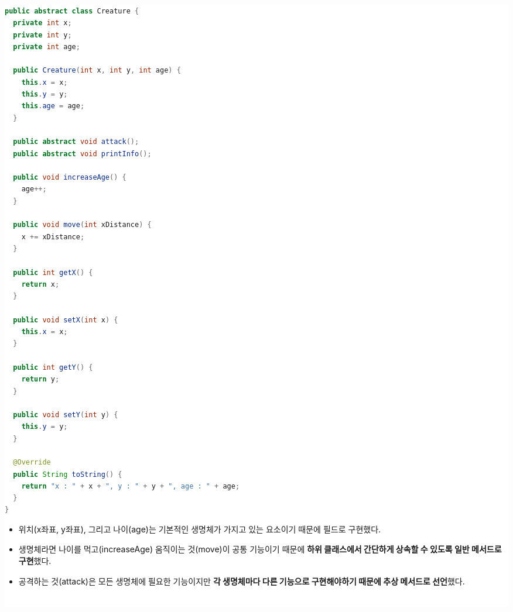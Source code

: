 ```java
public abstract class Creature {
  private int x;
  private int y;
  private int age;
  
  public Creature(int x, int y, int age) {
    this.x = x;
    this.y = y;
    this.age = age;
  }
  
  public abstract void attack();
  public abstract void printInfo();
  
  public void increaseAge() {
    age++;
  }
  
  public void move(int xDistance) {
    x += xDistance;
  }
  
  public int getX() {
    return x;
  }
  
  public void setX(int x) {
    this.x = x;
  }
  
  public int getY() {
    return y;
  }
  
  public void setY(int y) {
    this.y = y;
  }
  
  @Override
  public String toString() {
    return "x : " + x + ", y : " + y + ", age : " + age;
  }
}
```

- 위치(x좌표, y좌표), 그리고 나이(age)는 기본적인 생명체가 가지고 있는 요소이기 때문에 필드로 구현했다.
- 생명체라면 나이를 먹고(increaseAge) 움직이는 것(move)이 공통 기능이기 때문에 **하위 클래스에서 간단하게 상속할 수 있도록 일반 메서드로 구현**했다. 

- 공격하는 것(attack)은 모든 생명체에 필요한 기능이지만 **각 생명체마다 다른 기능으로 구현해야하기 때문에 추상 메서드로 선언**했다.

<br>

